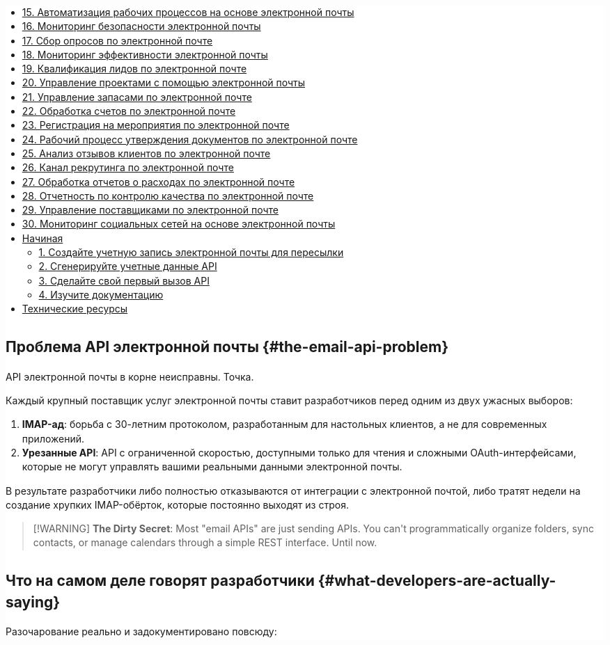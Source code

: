   * [15. Автоматизация рабочих процессов на основе электронной почты](#15-email-based-workflow-automation)
  * [16. Мониторинг безопасности электронной почты](#16-email-security-monitoring)
  * [17. Сбор опросов по электронной почте](#17-email-based-survey-collection)
  * [18. Мониторинг эффективности электронной почты](#18-email-performance-monitoring)
  * [19. Квалификация лидов по электронной почте](#19-email-based-lead-qualification)
  * [20. Управление проектами с помощью электронной почты](#20-email-based-project-management)
  * [21. Управление запасами по электронной почте](#21-email-based-inventory-management)
  * [22. Обработка счетов по электронной почте](#22-email-based-invoice-processing)
  * [23. Регистрация на мероприятия по электронной почте](#23-email-based-event-registration)
  * [24. Рабочий процесс утверждения документов по электронной почте](#24-email-based-document-approval-workflow)
  * [25. Анализ отзывов клиентов по электронной почте](#25-email-based-customer-feedback-analysis)
  * [26. Канал рекрутинга по электронной почте](#26-email-based-recruitment-pipeline)
  * [27. Обработка отчетов о расходах по электронной почте](#27-email-based-expense-report-processing)
  * [28. Отчетность по контролю качества по электронной почте](#28-email-based-quality-assurance-reporting)
  * [29. Управление поставщиками по электронной почте](#29-email-based-vendor-management)
  * [30. Мониторинг социальных сетей на основе электронной почты](#30-email-based-social-media-monitoring)
* [Начиная](#getting-started)
  * [1. Создайте учетную запись электронной почты для пересылки](#1-create-your-forward-email-account)
  * [2. Сгенерируйте учетные данные API](#2-generate-api-credentials)
  * [3. Сделайте свой первый вызов API](#3-make-your-first-api-call)
  * [4. Изучите документацию](#4-explore-the-documentation)
* [Технические ресурсы](#technical-resources)

## Проблема API электронной почты {#the-email-api-problem}

API электронной почты в корне неисправны. Точка.

Каждый крупный поставщик услуг электронной почты ставит разработчиков перед одним из двух ужасных выборов:

1. **IMAP-ад**: борьба с 30-летним протоколом, разработанным для настольных клиентов, а не для современных приложений.
2. **Урезанные API**: API с ограниченной скоростью, доступными только для чтения и сложными OAuth-интерфейсами, которые не могут управлять вашими реальными данными электронной почты.

В результате разработчики либо полностью отказываются от интеграции с электронной почтой, либо тратят недели на создание хрупких IMAP-обёрток, которые постоянно выходят из строя.

> \[!WARNING]
> **The Dirty Secret**: Most "email APIs" are just sending APIs. You can't programmatically organize folders, sync contacts, or manage calendars through a simple REST interface. Until now.

## Что на самом деле говорят разработчики {#what-developers-are-actually-saying}

Разочарование реально и задокументировано повсюду:
